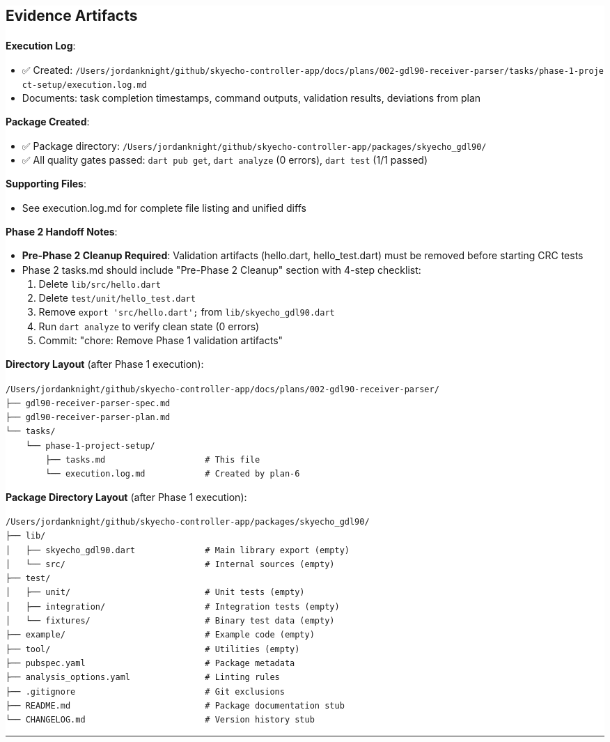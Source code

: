 
## Evidence Artifacts

**Execution Log**:
- ✅ Created: `/Users/jordanknight/github/skyecho-controller-app/docs/plans/002-gdl90-receiver-parser/tasks/phase-1-project-setup/execution.log.md`
- Documents: task completion timestamps, command outputs, validation results, deviations from plan

**Package Created**:
- ✅ Package directory: `/Users/jordanknight/github/skyecho-controller-app/packages/skyecho_gdl90/`
- ✅ All quality gates passed: `dart pub get`, `dart analyze` (0 errors), `dart test` (1/1 passed)

**Supporting Files**:
- See execution.log.md for complete file listing and unified diffs

**Phase 2 Handoff Notes**:
- **Pre-Phase 2 Cleanup Required**: Validation artifacts (hello.dart, hello_test.dart) must be removed before starting CRC tests
- Phase 2 tasks.md should include "Pre-Phase 2 Cleanup" section with 4-step checklist:
  1. Delete `lib/src/hello.dart`
  2. Delete `test/unit/hello_test.dart`
  3. Remove `export 'src/hello.dart';` from `lib/skyecho_gdl90.dart`
  4. Run `dart analyze` to verify clean state (0 errors)
  5. Commit: "chore: Remove Phase 1 validation artifacts"

**Directory Layout** (after Phase 1 execution):
```
/Users/jordanknight/github/skyecho-controller-app/docs/plans/002-gdl90-receiver-parser/
├── gdl90-receiver-parser-spec.md
├── gdl90-receiver-parser-plan.md
└── tasks/
    └── phase-1-project-setup/
        ├── tasks.md                    # This file
        └── execution.log.md            # Created by plan-6
```

**Package Directory Layout** (after Phase 1 execution):
```
/Users/jordanknight/github/skyecho-controller-app/packages/skyecho_gdl90/
├── lib/
│   ├── skyecho_gdl90.dart              # Main library export (empty)
│   └── src/                            # Internal sources (empty)
├── test/
│   ├── unit/                           # Unit tests (empty)
│   ├── integration/                    # Integration tests (empty)
│   └── fixtures/                       # Binary test data (empty)
├── example/                            # Example code (empty)
├── tool/                               # Utilities (empty)
├── pubspec.yaml                        # Package metadata
├── analysis_options.yaml               # Linting rules
├── .gitignore                          # Git exclusions
├── README.md                           # Package documentation stub
└── CHANGELOG.md                        # Version history stub
```

---